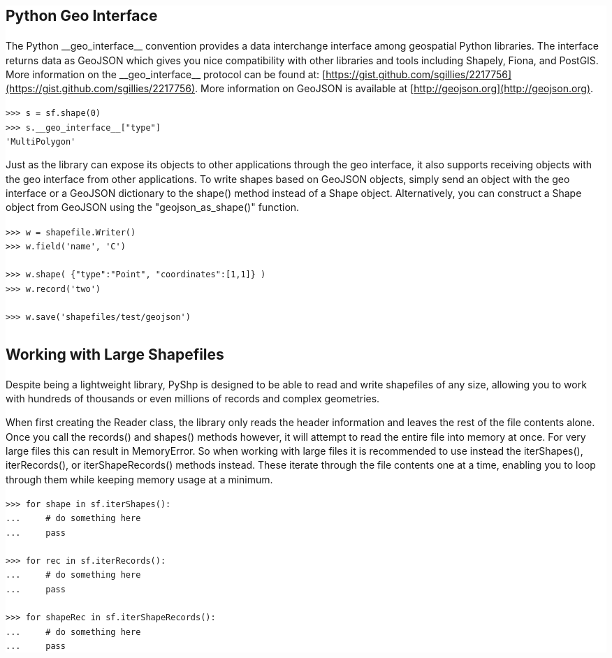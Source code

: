 ## Python Geo Interface

The Python \_\_geo_interface\_\_ convention provides a data interchange interface
among geospatial Python libraries. The interface returns data as GeoJSON which gives you
nice compatibility with other libraries and tools including Shapely, Fiona, and PostGIS. 
More information on the \_\_geo_interface\_\_ protocol can be found at:
[https://gist.github.com/sgillies/2217756](https://gist.github.com/sgillies/2217756).
More information on GeoJSON is available at [http://geojson.org](http://geojson.org).


	>>> s = sf.shape(0)
	>>> s.__geo_interface__["type"]
	'MultiPolygon'
	
Just as the library can expose its objects to other applications through the geo interface, 
it also supports receiving objects with the geo interface from other applications. 
To write shapes based on GeoJSON objects, simply send an object with the geo interface or a 
GeoJSON dictionary to the shape() method instead of a Shape object. Alternatively, you can
construct a Shape object from GeoJSON using the "geojson_as_shape()" function. 


	>>> w = shapefile.Writer()
	>>> w.field('name', 'C')
	
	>>> w.shape( {"type":"Point", "coordinates":[1,1]} )
	>>> w.record('two')

	>>> w.save('shapefiles/test/geojson')
	
## Working with Large Shapefiles

Despite being a lightweight library, PyShp is designed to be able to read and write 
shapefiles of any size, allowing you to work with hundreds of thousands or even millions 
of records and complex geometries. 

When first creating the Reader class, the library only reads the header information
and leaves the rest of the file contents alone. Once you call the records() and shapes() 
methods however, it will attempt to read the entire file into memory at once. 
For very large files this can result in MemoryError. So when working with large files
it is recommended to use instead the iterShapes(), iterRecords(), or iterShapeRecords()
methods instead. These iterate through the file contents one at a time, enabling you to loop 
through them while keeping memory usage at a minimum. 


	>>> for shape in sf.iterShapes():
	...     # do something here
	...     pass
	
	>>> for rec in sf.iterRecords():
	...     # do something here
	...     pass
	
	>>> for shapeRec in sf.iterShapeRecords():
	...     # do something here
	...     pass
